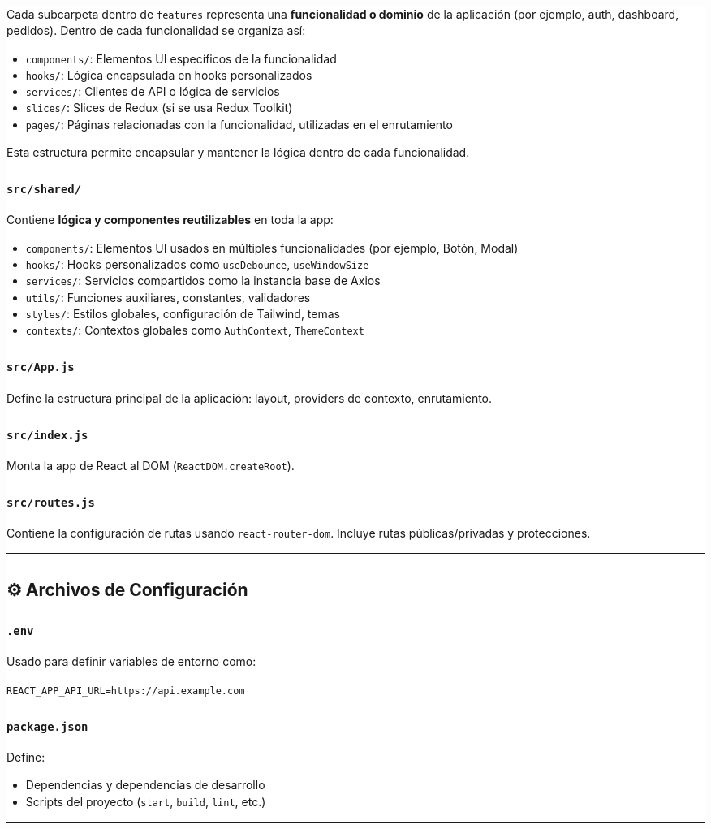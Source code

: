Cada subcarpeta dentro de `features` representa una **funcionalidad o dominio** de la aplicación (por ejemplo, auth, dashboard, pedidos). Dentro de cada funcionalidad se organiza así:

* `components/`: Elementos UI específicos de la funcionalidad
* `hooks/`: Lógica encapsulada en hooks personalizados
* `services/`: Clientes de API o lógica de servicios
* `slices/`: Slices de Redux (si se usa Redux Toolkit)
* `pages/`: Páginas relacionadas con la funcionalidad, utilizadas en el enrutamiento

Esta estructura permite encapsular y mantener la lógica dentro de cada funcionalidad.

### `src/shared/`

Contiene **lógica y componentes reutilizables** en toda la app:

* `components/`: Elementos UI usados en múltiples funcionalidades (por ejemplo, Botón, Modal)
* `hooks/`: Hooks personalizados como `useDebounce`, `useWindowSize`
* `services/`: Servicios compartidos como la instancia base de Axios
* `utils/`: Funciones auxiliares, constantes, validadores
* `styles/`: Estilos globales, configuración de Tailwind, temas
* `contexts/`: Contextos globales como `AuthContext`, `ThemeContext`

### `src/App.js`

Define la estructura principal de la aplicación: layout, providers de contexto, enrutamiento.

### `src/index.js`

Monta la app de React al DOM (`ReactDOM.createRoot`).

### `src/routes.js`

Contiene la configuración de rutas usando `react-router-dom`. Incluye rutas públicas/privadas y protecciones.

---

## ⚙️ Archivos de Configuración

### `.env`

Usado para definir variables de entorno como:

```
REACT_APP_API_URL=https://api.example.com
```

### `package.json`

Define:

* Dependencias y dependencias de desarrollo
* Scripts del proyecto (`start`, `build`, `lint`, etc.)

---
